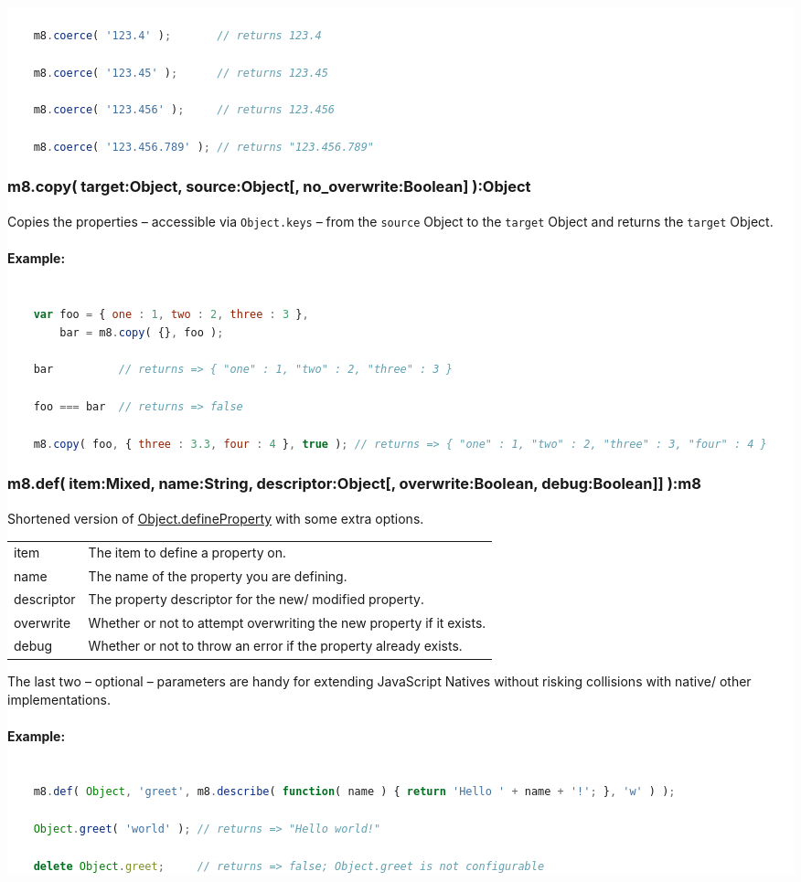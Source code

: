 ```javascript

    m8.coerce( '123.4' );       // returns 123.4

    m8.coerce( '123.45' );      // returns 123.45

    m8.coerce( '123.456' );     // returns 123.456

    m8.coerce( '123.456.789' ); // returns "123.456.789"

```

### m8.copy( target:Object, source:Object[, no_overwrite:Boolean] ):Object
Copies the properties – accessible via `Object.keys` – from the `source` Object to the `target` Object and returns the `target` Object.

#### Example:

```javascript

    var foo = { one : 1, two : 2, three : 3 },
        bar = m8.copy( {}, foo );

    bar          // returns => { "one" : 1, "two" : 2, "three" : 3 }

    foo === bar  // returns => false

    m8.copy( foo, { three : 3.3, four : 4 }, true ); // returns => { "one" : 1, "two" : 2, "three" : 3, "four" : 4 }

```

### m8.def( item:Mixed, name:String, descriptor:Object[, overwrite:Boolean, debug:Boolean]] ):m8
Shortened version of [Object.defineProperty](https://developer.mozilla.org/en/JavaScript/Reference/Global_Objects/Object/defineProperty) with some extra options.

<table border="0" cellpadding="0" cellspacing="0" width="100%">
	<tr><td>item</td><td>The item to define a property on.</td></tr>
	<tr><td>name</td><td>The name of the property you are defining.</td></tr>
	<tr><td>descriptor</td><td>The property descriptor for the new/ modified property.</td></tr>
	<tr><td>overwrite</td><td>Whether or not to attempt overwriting the new property if it exists.</td></tr>
	<tr><td>debug</td><td>Whether or not to throw an error if the property already exists.</td></tr>
</table>

The last two – optional – parameters are handy for extending JavaScript Natives without risking collisions with native/ other implementations.

#### Example:

```javascript

    m8.def( Object, 'greet', m8.describe( function( name ) { return 'Hello ' + name + '!'; }, 'w' ) );

    Object.greet( 'world' ); // returns => "Hello world!"

    delete Object.greet;     // returns => false; Object.greet is not configurable

```
